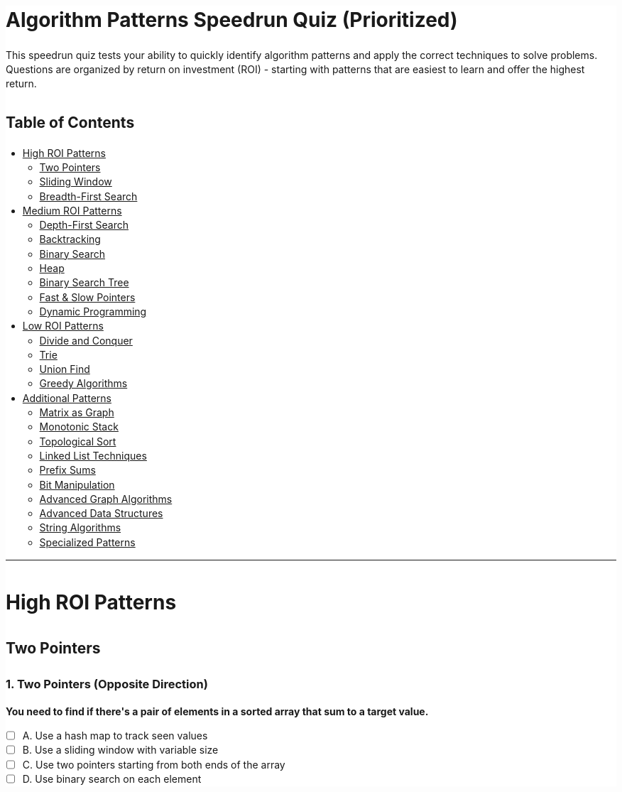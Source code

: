# Algorithm Patterns Speedrun Quiz (Prioritized)

This speedrun quiz tests your ability to quickly identify algorithm patterns and apply the correct techniques to solve problems. Questions are organized by return on investment (ROI) - starting with patterns that are easiest to learn and offer the highest return.

## Table of Contents

- [High ROI Patterns](#high-roi-patterns)
  - [Two Pointers](#two-pointers)
  - [Sliding Window](#sliding-window)
  - [Breadth-First Search](#breadth-first-search)
- [Medium ROI Patterns](#medium-roi-patterns)
  - [Depth-First Search](#depth-first-search)
  - [Backtracking](#backtracking)
  - [Binary Search](#binary-search)
  - [Heap](#heap)
  - [Binary Search Tree](#binary-search-tree)
  - [Fast & Slow Pointers](#fast--slow-pointers)
  - [Dynamic Programming](#dynamic-programming)
- [Low ROI Patterns](#low-roi-patterns)
  - [Divide and Conquer](#divide-and-conquer)
  - [Trie](#trie)
  - [Union Find](#union-find)
  - [Greedy Algorithms](#greedy-algorithms)
- [Additional Patterns](#additional-patterns)
  - [Matrix as Graph](#matrix-as-graph)
  - [Monotonic Stack](#monotonic-stack)
  - [Topological Sort](#topological-sort)
  - [Linked List Techniques](#linked-list-techniques)
  - [Prefix Sums](#prefix-sums)
  - [Bit Manipulation](#bit-manipulation)
  - [Advanced Graph Algorithms](#advanced-graph-algorithms)
  - [Advanced Data Structures](#advanced-data-structures)
  - [String Algorithms](#string-algorithms)
  - [Specialized Patterns](#specialized-patterns)

---

# High ROI Patterns

## Two Pointers

### 1. Two Pointers (Opposite Direction)

**You need to find if there's a pair of elements in a sorted array that sum to a target value.**

- [ ] A. Use a hash map to track seen values
- [ ] B. Use a sliding window with variable size
- [ ] C. Use two pointers starting from both ends of the array
- [ ] D. Use binary search on each element
